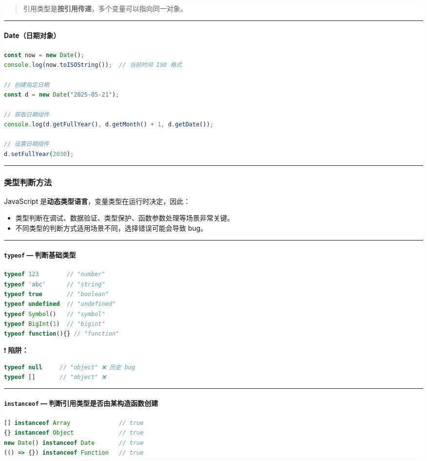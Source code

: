 > 引用类型是**按引用传递**，多个变量可以指向同一对象。

---

#### **Date（日期对象）**

```js
const now = new Date();
console.log(now.toISOString());  // 当前时间 ISO 格式

// 创建指定日期
const d = new Date("2025-05-21");

// 获取日期组件
console.log(d.getFullYear(), d.getMonth() + 1, d.getDate());

// 设置日期组件
d.setFullYear(2030);
```

---


### 类型判断方法

JavaScript 是**动态类型语言**，变量类型在运行时决定，因此：

- 类型判断在调试、数据验证、类型保护、函数参数处理等场景非常关键。
- 不同类型的判断方式适用场景不同，选择错误可能会导致 bug。

---


#### `typeof` — 判断基础类型

```javascript
typeof 123        // "number"
typeof 'abc'      // "string"
typeof true       // "boolean"
typeof undefined  // "undefined"
typeof Symbol()   // "symbol"
typeof BigInt(1)  // "bigint"
typeof function(){} // "function"
```

❗ **陷阱：**

```javascript
typeof null     // "object" ❌ 历史 bug
typeof []       // "object" ❌
```

---

#### `instanceof` — 判断引用类型是否由某构造函数创建

```javascript
[] instanceof Array              // true
{} instanceof Object             // true
new Date() instanceof Date       // true
(() => {}) instanceof Function   // true
```
